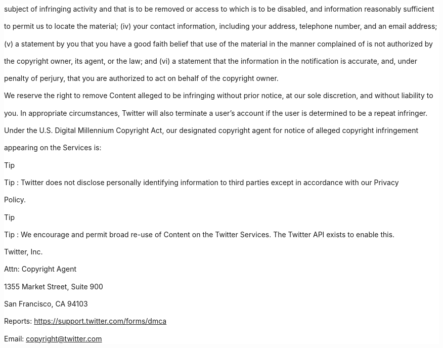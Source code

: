 
subject of infringing activity and that is to be removed or access to which is to be disabled, and information reasonably sufficient


to permit us to locate the material; (iv) your contact information, including your address, telephone number, and an email address;


(v) a statement by you that you have a good faith belief that use of the material in the manner complained of is not authorized by


the copyright owner, its agent, or the law; and (vi) a statement that the information in the notification is accurate, and, under


penalty of perjury, that you are authorized to act on behalf of the copyright owner.


We reserve the right to remove Content alleged to be infringing without prior notice, at our sole discretion, and without liability to


you. In appropriate circumstances, Twitter will also terminate a user’s account if the user is determined to be a repeat infringer.


Under the U.S. Digital Millennium Copyright Act, our designated copyright agent for notice of alleged copyright infringement


appearing on the Services is:


Tip


Tip : Twitter does not disclose personally identifying information to third parties except in accordance with our Privacy


Policy.


Tip


Tip : We encourage and permit broad re-use of Content on the Twitter Services. The Twitter API exists to enable this.



Twitter, Inc.


Attn: Copyright Agent


1355 Market Street, Suite 900


San Francisco, CA 94103


Reports: https://support.twitter.com/forms/dmca


Email: copyright@twitter.com
